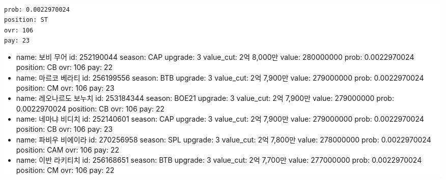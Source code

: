     prob: 0.0022970024
    position: ST
    ovr: 106
    pay: 23
  - name: 보비 무어
    id: 252190044
    season: CAP
    upgrade: 3
    value_cut: 2억 8,000만
    value: 280000000
    prob: 0.0022970024
    position: CB
    ovr: 106
    pay: 22
  - name: 마르코 베라티
    id: 256199556
    season: BTB
    upgrade: 3
    value_cut: 2억 7,900만
    value: 279000000
    prob: 0.0022970024
    position: CM
    ovr: 106
    pay: 23
  - name: 레오나르도 보누치
    id: 253184344
    season: BOE21
    upgrade: 3
    value_cut: 2억 7,900만
    value: 279000000
    prob: 0.0022970024
    position: CB
    ovr: 106
    pay: 22
  - name: 네마냐 비디치
    id: 252140601
    season: CAP
    upgrade: 3
    value_cut: 2억 7,900만
    value: 279000000
    prob: 0.0022970024
    position: CB
    ovr: 106
    pay: 23
  - name: 파비우 비에이라
    id: 270256958
    season: SPL
    upgrade: 3
    value_cut: 2억 7,800만
    value: 278000000
    prob: 0.0022970024
    position: CAM
    ovr: 106
    pay: 22
  - name: 이반 라키티치
    id: 256168651
    season: BTB
    upgrade: 3
    value_cut: 2억 7,700만
    value: 277000000
    prob: 0.0022970024
    position: CM
    ovr: 106
    pay: 22